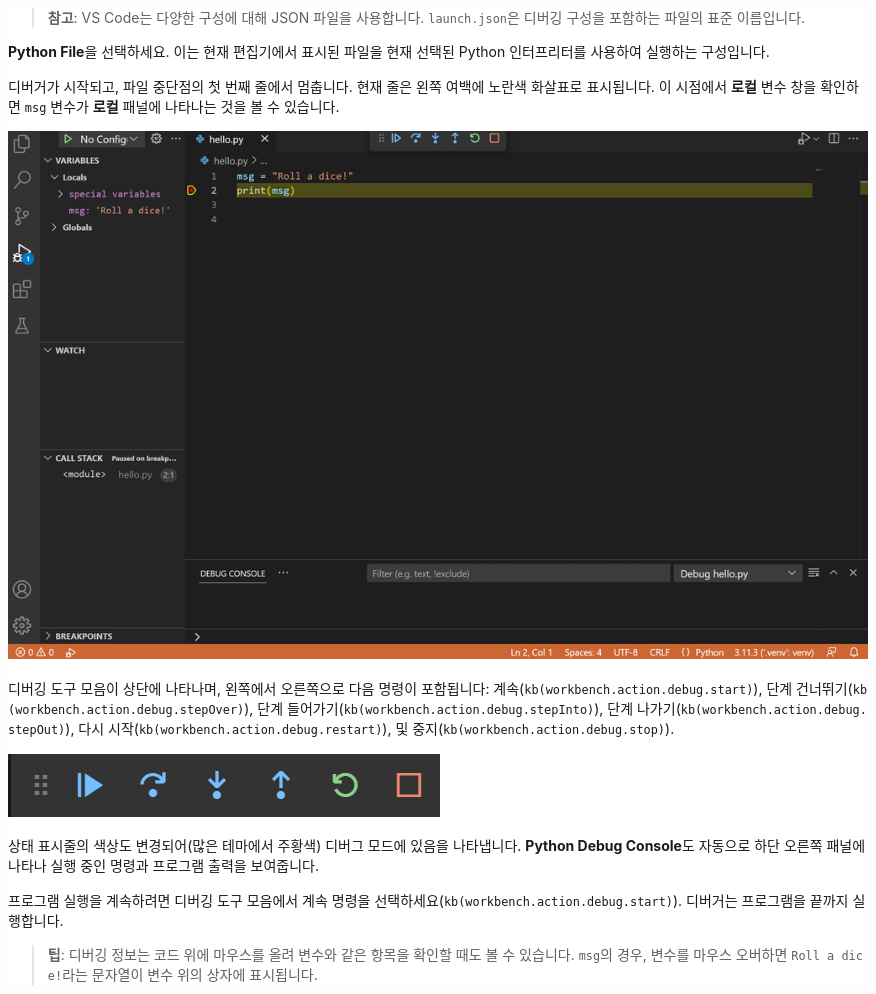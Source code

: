 > **참고**: VS Code는 다양한 구성에 대해 JSON 파일을 사용합니다. `launch.json`은 디버깅 구성을 포함하는 파일의 표준 이름입니다.

**Python File**을 선택하세요. 이는 현재 편집기에서 표시된 파일을 현재 선택된 Python 인터프리터를 사용하여 실행하는 구성입니다.

디버거가 시작되고, 파일 중단점의 첫 번째 줄에서 멈춥니다. 현재 줄은 왼쪽 여백에 노란색 화살표로 표시됩니다. 이 시점에서 **로컬** 변수 창을 확인하면 `msg` 변수가 **로컬** 패널에 나타나는 것을 볼 수 있습니다.

![Debugging step 2 - variable defined](images/tutorial/debug-step-02.png)

디버깅 도구 모음이 상단에 나타나며, 왼쪽에서 오른쪽으로 다음 명령이 포함됩니다: 계속(`kb(workbench.action.debug.start)`), 단계 건너뛰기(`kb(workbench.action.debug.stepOver)`), 단계 들어가기(`kb(workbench.action.debug.stepInto)`), 단계 나가기(`kb(workbench.action.debug.stepOut)`), 다시 시작(`kb(workbench.action.debug.restart)`), 및 중지(`kb(workbench.action.debug.stop)`).

![Debugging toolbar](images/tutorial/debug-toolbar.png)

상태 표시줄의 색상도 변경되어(많은 테마에서 주황색) 디버그 모드에 있음을 나타냅니다. **Python Debug Console**도 자동으로 하단 오른쪽 패널에 나타나 실행 중인 명령과 프로그램 출력을 보여줍니다.

프로그램 실행을 계속하려면 디버깅 도구 모음에서 계속 명령을 선택하세요(`kb(workbench.action.debug.start)`). 디버거는 프로그램을 끝까지 실행합니다.

> **팁**: 디버깅 정보는 코드 위에 마우스를 올려 변수와 같은 항목을 확인할 때도 볼 수 있습니다. `msg`의 경우, 변수를 마우스 오버하면 `Roll a dice!`라는 문자열이 변수 위의 상자에 표시됩니다.
